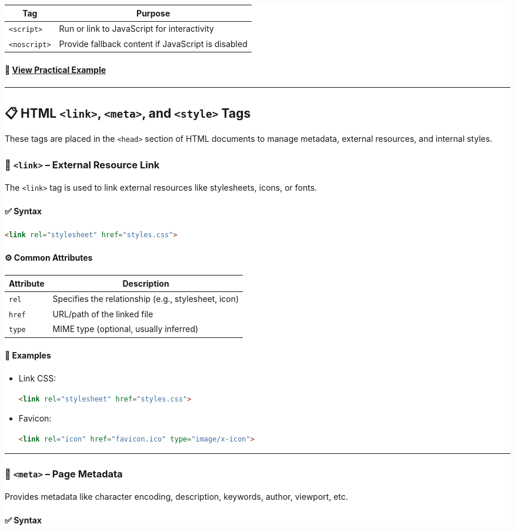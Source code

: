 | Tag         | Purpose                                         |
|-------------|--------------------------------------------------|
| `<script>`  | Run or link to JavaScript for interactivity     |
| `<noscript>`| Provide fallback content if JavaScript is disabled |


#### 🔗 **[View Practical Example](../Practical-Examples/link_meta_style_script_nosctipt_tags.html)**


---
## 📋 HTML `<link>`, `<meta>`, and `<style>` Tags

These tags are placed in the `<head>` section of HTML documents to manage metadata, external resources, and internal styles.

### 🔗 `<link>` – External Resource Link

The `<link>` tag is used to link external resources like stylesheets, icons, or fonts.

#### ✅ Syntax

```html
<link rel="stylesheet" href="styles.css">
```

#### ⚙️ Common Attributes

| Attribute | Description                              |
|-----------|------------------------------------------|
| `rel`     | Specifies the relationship (e.g., stylesheet, icon) |
| `href`    | URL/path of the linked file              |
| `type`    | MIME type (optional, usually inferred)   |

#### 📌 Examples

- Link CSS:
  ```html
  <link rel="stylesheet" href="styles.css">
  ```

- Favicon:
  ```html
  <link rel="icon" href="favicon.ico" type="image/x-icon">
  ```

---
### 🧾 `<meta>` – Page Metadata

Provides metadata like character encoding, description, keywords, author, viewport, etc.

#### ✅ Syntax
